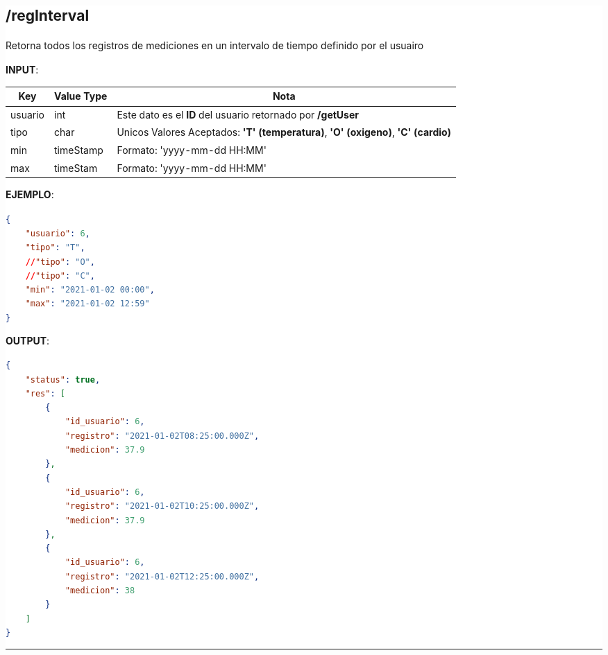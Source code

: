 ## **/regInterval**
Retorna todos los registros de mediciones en un intervalo de tiempo definido por el usuairo

**INPUT**:

| Key     | Value Type | Nota                                                                                 |
| ------- | ---------- | ------------------------------------------------------------------------------------ |
| usuario | int        | Este dato es el **ID** del usuario retornado por **/getUser**                        |
| tipo    | char       | Unicos Valores Aceptados: **'T' (temperatura)**, **'O' (oxigeno)**, **'C' (cardio)** |
| min     | timeStamp  | Formato: 'yyyy-mm-dd HH:MM'                                                          |
| max     | timeStam   | Formato: 'yyyy-mm-dd HH:MM'                                                          |

**EJEMPLO**:
```json
{
    "usuario": 6,
    "tipo": "T",
    //"tipo": "O",
    //"tipo": "C",
    "min": "2021-01-02 00:00",
    "max": "2021-01-02 12:59"
}

```

**OUTPUT**:

```json
{
    "status": true,
    "res": [
        {
            "id_usuario": 6,
            "registro": "2021-01-02T08:25:00.000Z",
            "medicion": 37.9
        },
        {
            "id_usuario": 6,
            "registro": "2021-01-02T10:25:00.000Z",
            "medicion": 37.9
        },
        {
            "id_usuario": 6,
            "registro": "2021-01-02T12:25:00.000Z",
            "medicion": 38
        }
    ]
}
```

---
